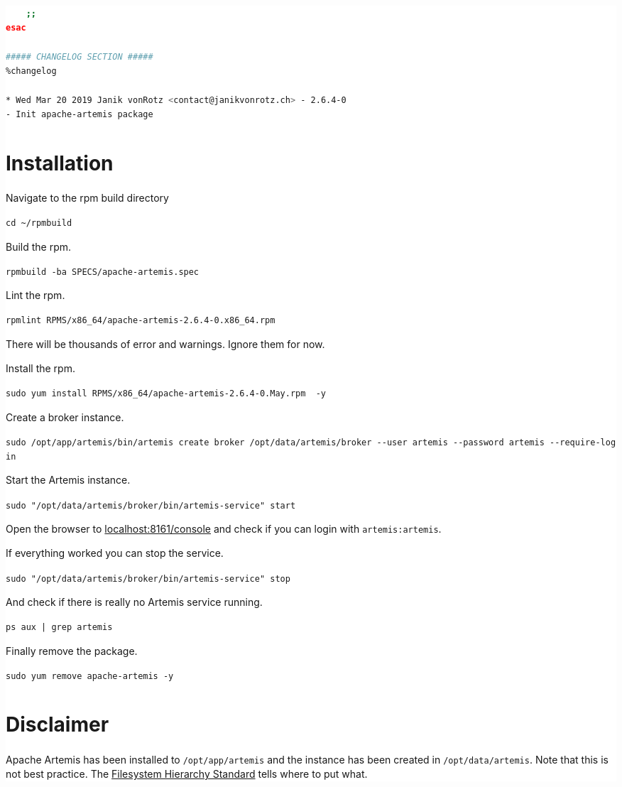 ```bash
	;;
esac

##### CHANGELOG SECTION #####
%changelog

* Wed Mar 20 2019 Janik vonRotz <contact@janikvonrotz.ch> - 2.6.4-0
- Init apache-artemis package

```

# Installation

Navigate to the rpm build directory

`cd ~/rpmbuild`

Build the rpm.

`rpmbuild -ba SPECS/apache-artemis.spec`

Lint the rpm.

`rpmlint RPMS/x86_64/apache-artemis-2.6.4-0.x86_64.rpm `

There will be thousands of error and warnings. Ignore them for now.

Install the rpm.

`sudo yum install RPMS/x86_64/apache-artemis-2.6.4-0.May.rpm  -y`

Create a broker instance.

`sudo /opt/app/artemis/bin/artemis create broker /opt/data/artemis/broker --user artemis --password artemis --require-login`

Start the Artemis instance.

`sudo "/opt/data/artemis/broker/bin/artemis-service" start`

Open the browser to [localhost:8161/console](localhost:8161/console) and check if you can login with `artemis:artemis`.

If everything worked you can stop the service.

`sudo "/opt/data/artemis/broker/bin/artemis-service" stop`

And check if there is really no Artemis service running.

`ps aux | grep artemis`

Finally remove the package.

`sudo yum remove apache-artemis -y`

# Disclaimer

Apache Artemis has been installed to `/opt/app/artemis` and the instance has been created in `/opt/data/artemis`. Note that this is not best practice. The [Filesystem Hierarchy Standard](http://www.pathname.com/fhs/) tells where to put what.
